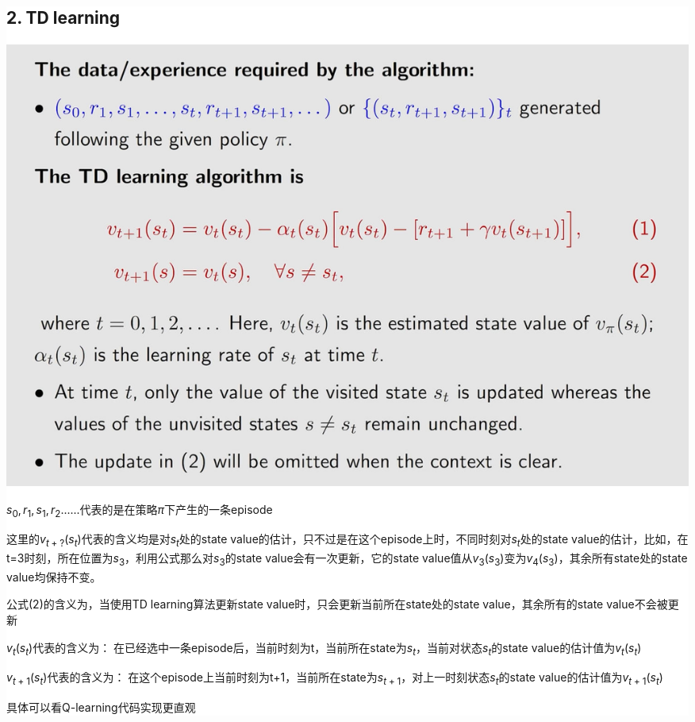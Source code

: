 ## 2. TD learning

![](codes/assets/173.jpg)

$s_0, r_1, s_1, r_2......$代表的是在策略$\pi$下产生的一条episode

这里的$v_{t+?}(s_t)$代表的含义均是对$s_t$处的state value的估计，只不过是在这个episode上时，不同时刻对$s_t$处的state value的估计，比如，在t=3时刻，所在位置为$s_3$，利用公式那么对$s_3$的state value会有一次更新，它的state value值从$v_{3}(s_3)$变为$v_4(s_3)$，其余所有state处的state value均保持不变。

公式(2)的含义为，当使用TD learning算法更新state value时，只会更新当前所在state处的state value，其余所有的state value不会被更新

$v_t(s_t)$代表的含义为： 在已经选中一条episode后，当前时刻为t，当前所在state为$s_t$，当前对状态$s_t$的state value的估计值为$v_t(s_t)$

$v_{t+1}(s_t)$代表的含义为： 在这个episode上当前时刻为t+1，当前所在state为$s_{t+1}$，对上一时刻状态$s_t$的state value的估计值为$v_{t+1}(s_t)$

具体可以看Q-learning代码实现更直观
